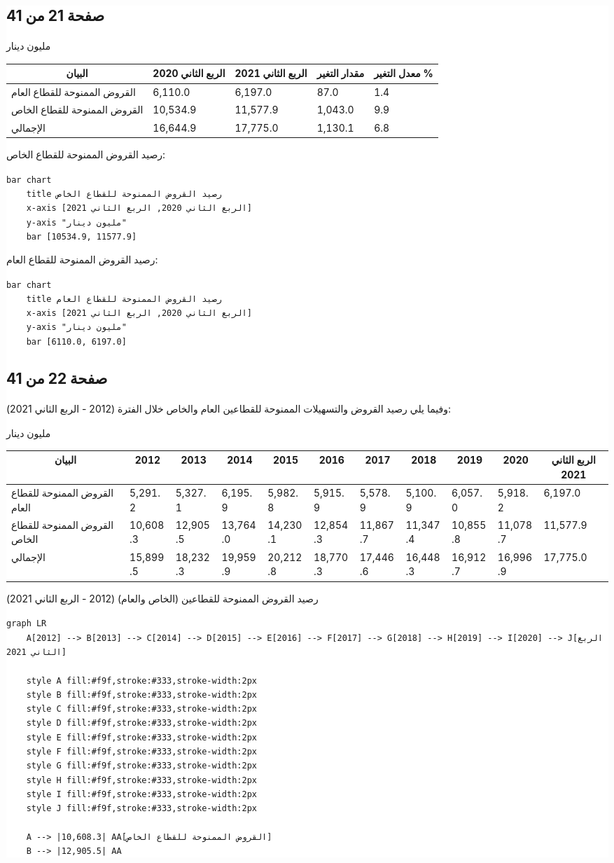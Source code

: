 
صفحة 21 من 41
---
مليون دينار

| البيان | الربع الثاني 2020 | الربع الثاني 2021 | مقدار التغير | معدل التغير % |
|--------|-------------------|-------------------|--------------|---------------|
| القروض الممنوحة للقطاع العام | 6,110.0 | 6,197.0 | 87.0 | 1.4 |
| القروض الممنوحة للقطاع الخاص | 10,534.9 | 11,577.9 | 1,043.0 | 9.9 |
| الإجمالي | 16,644.9 | 17,775.0 | 1,130.1 | 6.8 |

رصيد القروض الممنوحة للقطاع الخاص:

```mermaid
bar chart
    title رصيد القروض الممنوحة للقطاع الخاص
    x-axis [الربع الثاني 2020, الربع الثاني 2021]
    y-axis "مليون دينار"
    bar [10534.9, 11577.9]
```

رصيد القروض الممنوحة للقطاع العام:

```mermaid
bar chart
    title رصيد القروض الممنوحة للقطاع العام
    x-axis [الربع الثاني 2020, الربع الثاني 2021]
    y-axis "مليون دينار"
    bar [6110.0, 6197.0]
```

صفحة 22 من 41
---
وفيما يلي رصيد القروض والتسهيلات الممنوحة للقطاعين العام والخاص خلال الفترة (2012 - الربع الثاني 2021):

مليون دينار

| البيان | 2012 | 2013 | 2014 | 2015 | 2016 | 2017 | 2018 | 2019 | 2020 | الربع الثاني 2021 |
|--------|------|------|------|------|------|------|------|------|------|------------------|
| القروض الممنوحة للقطاع العام | 5,291.2 | 5,327.1 | 6,195.9 | 5,982.8 | 5,915.9 | 5,578.9 | 5,100.9 | 6,057.0 | 5,918.2 | 6,197.0 |
| القروض الممنوحة للقطاع الخاص | 10,608.3 | 12,905.5 | 13,764.0 | 14,230.1 | 12,854.3 | 11,867.7 | 11,347.4 | 10,855.8 | 11,078.7 | 11,577.9 |
| الإجمالي | 15,899.5 | 18,232.3 | 19,959.9 | 20,212.8 | 18,770.3 | 17,446.6 | 16,448.3 | 16,912.7 | 16,996.9 | 17,775.0 |

رصيد القروض الممنوحة للقطاعين (الخاص والعام)
(2012 - الربع الثاني 2021)

```mermaid
graph LR
    A[2012] --> B[2013] --> C[2014] --> D[2015] --> E[2016] --> F[2017] --> G[2018] --> H[2019] --> I[2020] --> J[الربع الثاني 2021]
    
    style A fill:#f9f,stroke:#333,stroke-width:2px
    style B fill:#f9f,stroke:#333,stroke-width:2px
    style C fill:#f9f,stroke:#333,stroke-width:2px
    style D fill:#f9f,stroke:#333,stroke-width:2px
    style E fill:#f9f,stroke:#333,stroke-width:2px
    style F fill:#f9f,stroke:#333,stroke-width:2px
    style G fill:#f9f,stroke:#333,stroke-width:2px
    style H fill:#f9f,stroke:#333,stroke-width:2px
    style I fill:#f9f,stroke:#333,stroke-width:2px
    style J fill:#f9f,stroke:#333,stroke-width:2px

    A --> |10,608.3| AA[القروض الممنوحة للقطاع الخاص]
    B --> |12,905.5| AA
```